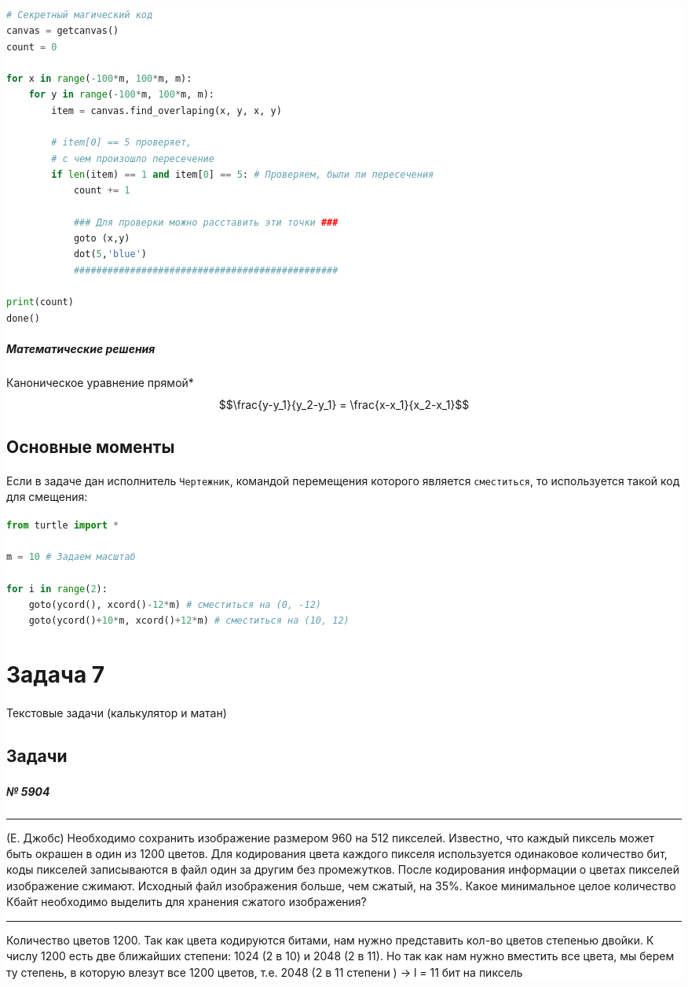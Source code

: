 ```python
# Секретный магический код
canvas = getcanvas()
count = 0

for x in range(-100*m, 100*m, m):
	for y in range(-100*m, 100*m, m):
		item = canvas.find_overlaping(x, y, x, y)
		
		# item[0] == 5 проверяет,
		# с чем произошло пересечение
		if len(item) == 1 and item[0] == 5: # Проверяем, были ли пересечения
			count += 1

			### Для проверки можно расставить эти точки ###
			goto (x,y)
			dot(5,'blue')
			###############################################

print(count)
done()
```
##### Математические решения
Каноническое уравнение прямой*$$\frac{y-y_1}{y_2-y_1} = \frac{x-x_1}{x_2-x_1}$$
 

## Основные моменты

Если в задаче дан исполнитель `Чертежник`, командой перемещения которого является `сместиться`, то используется такой код для смещения:
```python
from turtle import *

m = 10 # Задаем масштаб

for i in range(2):
	goto(ycord(), xcord()-12*m) # сместиться на (0, -12)
	goto(ycord()+10*m, xcord()+12*m) # сместиться на (10, 12)
```

# Задача 7
Текстовые задачи (калькулятор и матан)
## Задачи
##### № 5904
___
(Е. Джобс) Необходимо сохранить изображение размером 960 на 512 пикселей. Известно, что каждый пиксель может быть окрашен в один из 1200 цветов. Для кодирования цвета каждого пикселя используется одинаковое количество бит, коды пикселей записываются в файл один за другим без промежутков. После кодирования информации о цветах пикселей изображение сжимают. Исходный файл изображения больше, чем сжатый, на 35%. Какое минимальное целое количество Кбайт необходимо выделить для хранения сжатого изображения?
___
Количество цветов 1200. Так как цвета кодируются битами, нам нужно представить кол-во цветов степенью двойки. К числу 1200 есть две ближайших степени: 1024 (2 в 10) и 2048 (2 в 11). Но так как нам нужно вместить все цвета, мы берем ту степень, в которую влезут все 1200 цветов, т.е. 2048 (2 в 11 степени ) -> l = 11 бит на пиксель
